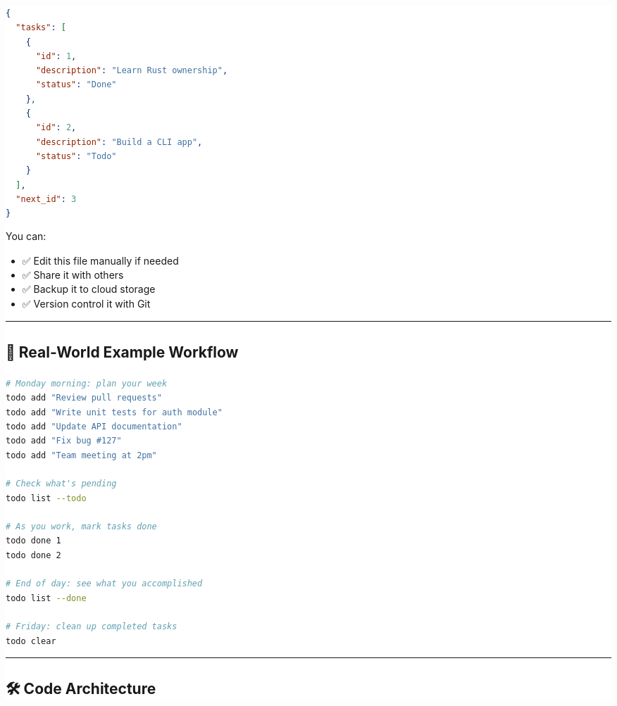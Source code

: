 ```json
{
  "tasks": [
    {
      "id": 1,
      "description": "Learn Rust ownership",
      "status": "Done"
    },
    {
      "id": 2,
      "description": "Build a CLI app",
      "status": "Todo"
    }
  ],
  "next_id": 3
}
```

You can:
- ✅ Edit this file manually if needed
- ✅ Share it with others
- ✅ Backup it to cloud storage
- ✅ Version control it with Git

---

## 🎯 Real-World Example Workflow

```bash
# Monday morning: plan your week
todo add "Review pull requests"
todo add "Write unit tests for auth module"
todo add "Update API documentation"
todo add "Fix bug #127"
todo add "Team meeting at 2pm"

# Check what's pending
todo list --todo

# As you work, mark tasks done
todo done 1
todo done 2

# End of day: see what you accomplished
todo list --done

# Friday: clean up completed tasks
todo clear
```

---

## 🛠️ Code Architecture
